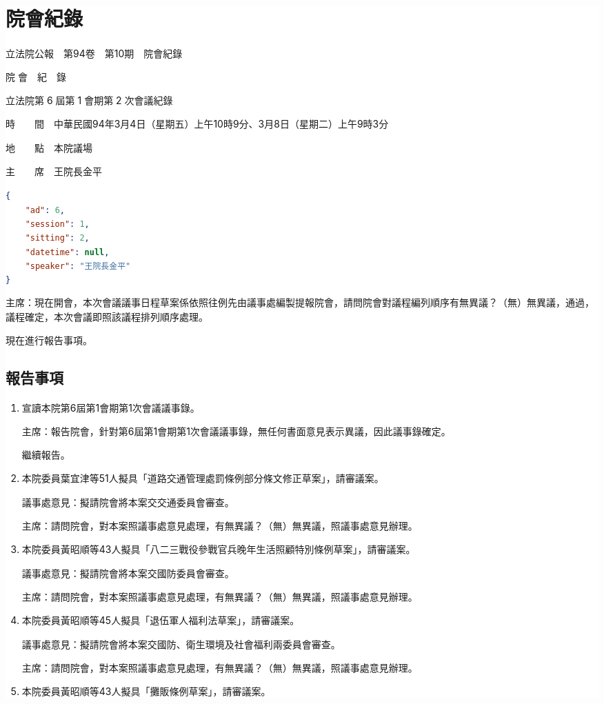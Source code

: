 # 院會紀錄


立法院公報　第94卷　第10期　院會紀錄

院 會　紀　錄

立法院第 6 屆第 1 會期第 2 次會議紀錄

時　　間　中華民國94年3月4日（星期五）上午10時9分、3月8日（星期二）上午9時3分

地　　點　本院議場

主　　席　王院長金平

```json
{
    "ad": 6,
    "session": 1,
    "sitting": 2,
    "datetime": null,
    "speaker": "王院長金平"
}

```


主席：現在開會，本次會議議事日程草案係依照往例先由議事處編製提報院會，請問院會對議程編列順序有無異議？（無）無異議，通過，議程確定，本次會議即照該議程排列順序處理。


現在進行報告事項。


## 報告事項


1. 宣讀本院第6屆第1會期第1次會議議事錄。

    主席：報告院會，針對第6屆第1會期第1次會議議事錄，無任何書面意見表示異議，因此議事錄確定。

    繼續報告。

2. 本院委員葉宜津等51人擬具「道路交通管理處罰條例部分條文修正草案」，請審議案。

    議事處意見：擬請院會將本案交交通委員會審查。

    主席：請問院會，對本案照議事處意見處理，有無異議？（無）無異議，照議事處意見辦理。

3. 本院委員黃昭順等43人擬具「八二三戰役參戰官兵晚年生活照顧特別條例草案」，請審議案。

    議事處意見：擬請院會將本案交國防委員會審查。

    主席：請問院會，對本案照議事處意見處理，有無異議？（無）無異議，照議事處意見辦理。

4. 本院委員黃昭順等45人擬具「退伍軍人福利法草案」，請審議案。

    議事處意見：擬請院會將本案交國防、衛生環境及社會福利兩委員會審查。

    主席：請問院會，對本案照議事處意見處理，有無異議？（無）無異議，照議事處意見辦理。

5. 本院委員黃昭順等43人擬具「攤販條例草案」，請審議案。
